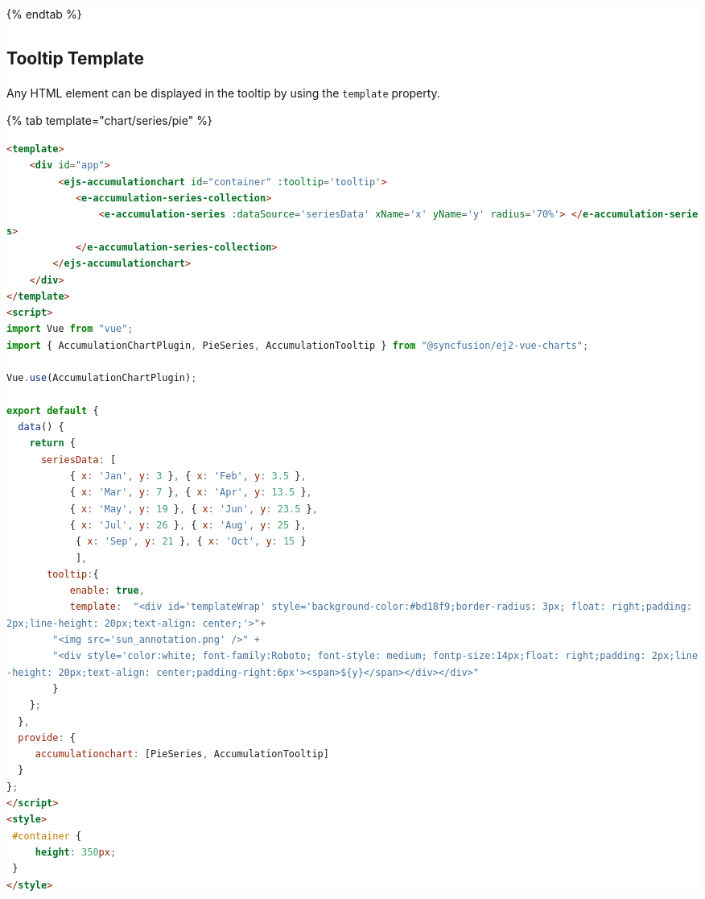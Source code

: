 {% endtab %}

## Tooltip Template

Any HTML element can be displayed in the tooltip by using the `template` property.

{% tab template="chart/series/pie" %}

```html
<template>
    <div id="app">
         <ejs-accumulationchart id="container" :tooltip='tooltip'>
            <e-accumulation-series-collection>
                <e-accumulation-series :dataSource='seriesData' xName='x' yName='y' radius='70%'> </e-accumulation-series>
            </e-accumulation-series-collection>
        </ejs-accumulationchart>
    </div>
</template>
<script>
import Vue from "vue";
import { AccumulationChartPlugin, PieSeries, AccumulationTooltip } from "@syncfusion/ej2-vue-charts";

Vue.use(AccumulationChartPlugin);

export default {
  data() {
    return {
      seriesData: [
           { x: 'Jan', y: 3 }, { x: 'Feb', y: 3.5 },
           { x: 'Mar', y: 7 }, { x: 'Apr', y: 13.5 },
           { x: 'May', y: 19 }, { x: 'Jun', y: 23.5 },
           { x: 'Jul', y: 26 }, { x: 'Aug', y: 25 },
            { x: 'Sep', y: 21 }, { x: 'Oct', y: 15 }
            ],
       tooltip:{
           enable: true,
           template:  "<div id='templateWrap' style='background-color:#bd18f9;border-radius: 3px; float: right;padding: 2px;line-height: 20px;text-align: center;'>"+
        "<img src='sun_annotation.png' />" +
        "<div style='color:white; font-family:Roboto; font-style: medium; fontp-size:14px;float: right;padding: 2px;line-height: 20px;text-align: center;padding-right:6px'><span>${y}</span></div></div>"
        }
    };
  },
  provide: {
     accumulationchart: [PieSeries, AccumulationTooltip]
  }
};
</script>
<style>
 #container {
     height: 350px;
 }
</style>
```
